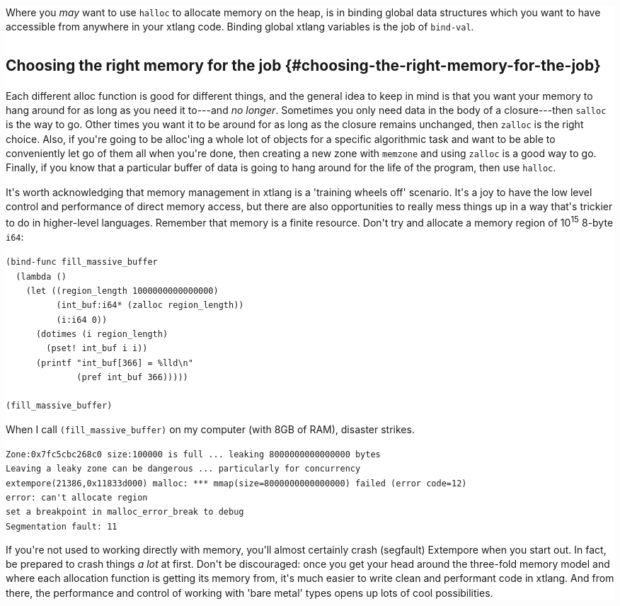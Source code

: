 Where you *may* want to use `halloc` to allocate memory on the heap, is in
binding global data structures which you want to have accessible from anywhere
in your xtlang code. Binding global xtlang variables is the job of `bind-val`.

## Choosing the right memory for the job {#choosing-the-right-memory-for-the-job}

Each different alloc function is good for different things, and the general idea
to keep in mind is that you want your memory to hang around for as long as you
need it to---and *no longer*. Sometimes you only need data in the body of a
closure---then `salloc` is the way to go. Other times you want it to be around
for as long as the closure remains unchanged, then `zalloc` is the right choice.
Also, if you're going to be alloc'ing a whole lot of objects for a specific
algorithmic task and want to be able to conveniently let go of them all when
you're done, then creating a new zone with `memzone` and using `zalloc` is a
good way to go. Finally, if you know that a particular buffer of data is going
to hang around for the life of the program, then use `halloc`.

It's worth acknowledging that memory management in xtlang is a 'training wheels
off' scenario. It's a joy to have the low level control and performance of
direct memory access, but there are also opportunities to really mess things up
in a way that's trickier to do in higher-level languages. Remember that memory
is a finite resource. Don't try and allocate a memory region of 10<sup>15</sup>
8-byte `i64`:

~~~~ xtlang
(bind-func fill_massive_buffer
  (lambda ()
    (let ((region_length 1000000000000000)
          (int_buf:i64* (zalloc region_length))
          (i:i64 0))
      (dotimes (i region_length)
        (pset! int_buf i i))
      (printf "int_buf[366] = %lld\n"
              (pref int_buf 366)))))

(fill_massive_buffer)
~~~~

When I call `(fill_massive_buffer)` on my computer (with 8GB of RAM), disaster
strikes.

~~~~ sourceCode
Zone:0x7fc5cbc268c0 size:100000 is full ... leaking 8000000000000000 bytes
Leaving a leaky zone can be dangerous ... particularly for concurrency
extempore(21386,0x11833d000) malloc: *** mmap(size=8000000000000000) failed (error code=12)
error: can't allocate region
set a breakpoint in malloc_error_break to debug
Segmentation fault: 11
~~~~

If you're not used to working directly with memory, you'll almost certainly
crash (segfault) Extempore when you start out. In fact, be prepared to crash
things *a lot* at first. Don't be discouraged: once you get your head around the
three-fold memory model and where each allocation function is getting its memory
from, it's much easier to write clean and performant code in xtlang. And from
there, the performance and control of working with 'bare metal' types opens up
lots of cool possibilities.
